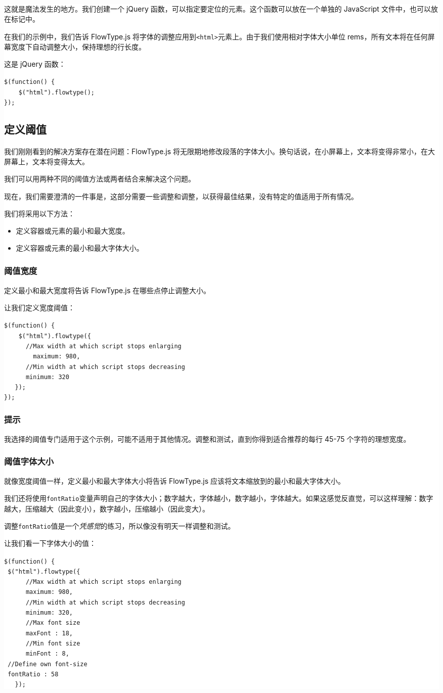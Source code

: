 这就是魔法发生的地方。我们创建一个 jQuery 函数，可以指定要定位的元素。这个函数可以放在一个单独的 JavaScript 文件中，也可以放在标记中。

在我们的示例中，我们告诉 FlowType.js 将字体的调整应用到`<html>`元素上。由于我们使用相对字体大小单位 rems，所有文本将在任何屏幕宽度下自动调整大小，保持理想的行长度。

这是 jQuery 函数：

```html
$(function() {
    $("html").flowtype();
});
```

## 定义阈值

我们刚刚看到的解决方案存在潜在问题：FlowType.js 将无限期地修改段落的字体大小。换句话说，在小屏幕上，文本将变得非常小，在大屏幕上，文本将变得太大。

我们可以用两种不同的阈值方法或两者结合来解决这个问题。

现在，我们需要澄清的一件事是，这部分需要一些调整和调整，以获得最佳结果，没有特定的值适用于所有情况。

我们将采用以下方法：

+   定义容器或元素的最小和最大宽度。

+   定义容器或元素的最小和最大字体大小。

### 阈值宽度

定义最小和最大宽度将告诉 FlowType.js 在哪些点停止调整大小。

让我们定义宽度阈值：

```html
$(function() {
    $("html").flowtype({
      //Max width at which script stops enlarging
        maximum: 980,
      //Min width at which script stops decreasing
      minimum: 320
   });
});
```

### 提示

我选择的阈值专门适用于这个示例，可能不适用于其他情况。调整和测试，直到你得到适合推荐的每行 45-75 个字符的理想宽度。

### 阈值字体大小

就像宽度阈值一样，定义最小和最大字体大小将告诉 FlowType.js 应该将文本缩放到的最小和最大字体大小。

我们还将使用`fontRatio`变量声明自己的字体大小；数字越大，字体越小，数字越小，字体越大。如果这感觉反直觉，可以这样理解：数字越大，压缩越大（因此变小），数字越小，压缩越小（因此变大）。

调整`fontRatio`值是一个*凭感觉*的练习，所以像没有明天一样调整和测试。

让我们看一下字体大小的值：

```html
$(function() {
 $("html").flowtype({
      //Max width at which script stops enlarging
      maximum: 980,
      //Min width at which script stops decreasing
      minimum: 320,
      //Max font size
      maxFont : 18,
      //Min font size
      minFont : 8,
 //Define own font-size
 fontRatio : 58
   });
```